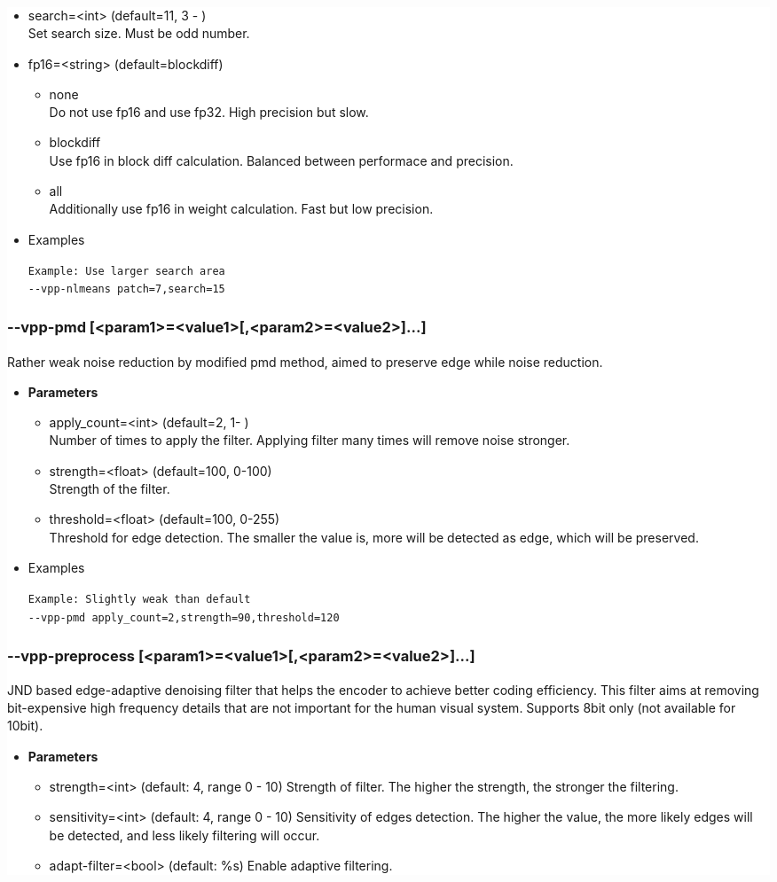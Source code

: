   - search=&lt;int&gt;  (default=11, 3 - )  
    Set search size. Must be odd number.
  
  - fp16=&lt;string&gt;  (default=blockdiff)  
    - none  
      Do not use fp16 and use fp32. High precision but slow.

    - blockdiff  
      Use fp16 in block diff calculation. Balanced between performace and precision.

    - all  
      Additionally use fp16 in weight calculation. Fast but low precision.
  
- Examples
  ```
  Example: Use larger search area
  --vpp-nlmeans patch=7,search=15
  ```

### --vpp-pmd [&lt;param1&gt;=&lt;value1&gt;[,&lt;param2&gt;=&lt;value2&gt;]...]
Rather weak noise reduction by modified pmd method, aimed to preserve edge while noise reduction.

- **Parameters**
  - apply_count=&lt;int&gt;  (default=2, 1- )  
    Number of times to apply the filter. Applying filter many times will remove noise stronger.
  
  - strength=&lt;float&gt;  (default=100, 0-100)  
    Strength of the filter. 
  
  - threshold=&lt;float&gt;  (default=100, 0-255)  
    Threshold for edge detection. The smaller the value is, more will be detected as edge, which will be preserved.
  
- Examples
  ```
  Example: Slightly weak than default
  --vpp-pmd apply_count=2,strength=90,threshold=120
  ```

### --vpp-preprocess [&lt;param1&gt;=&lt;value1&gt;[,&lt;param2&gt;=&lt;value2&gt;]...]
JND based edge-adaptive denoising filter that helps the encoder to achieve better coding efficiency.
This filter aims at removing bit-expensive high frequency details
that are not important for the human visual system. Supports 8bit only (not available for 10bit).

- **Parameters**
  - strength=&lt;int&gt;      (default: 4, range 0 - 10)
    Strength of filter. The higher the strength, the stronger the filtering.

  - sensitivity=&lt;int&gt;  (default: 4, range 0 - 10)
    Sensitivity of edges detection. The higher the value, the more likely edges will be detected, and less likely filtering will occur.

  - adapt-filter=&lt;bool&gt;   (default: %s)
    Enable adaptive filtering.
